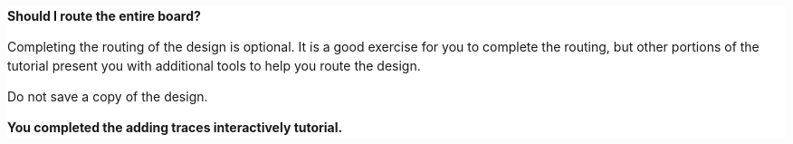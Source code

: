 **Should I route the entire board?**

Completing the routing of the design is optional. It is a good exercise for you to complete the routing, but other portions of the tutorial present you with additional tools to help you route the design.

Do not save a copy of the design.

**You completed the adding traces interactively tutorial.**